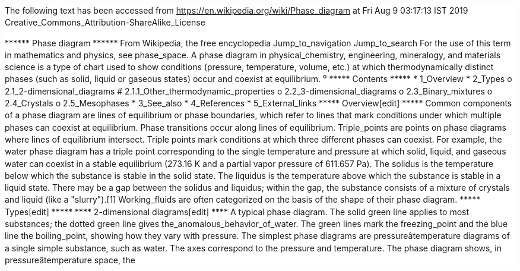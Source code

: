 The following text has been accessed from https://en.wikipedia.org/wiki/Phase_diagram at Fri Aug 9 03:17:13 IST 2019
Creative_Commons_Attribution-ShareAlike_License




















****** Phase diagram ******
From Wikipedia, the free encyclopedia
Jump_to_navigation Jump_to_search
      For the use of this term in mathematics and physics, see phase_space.
A phase diagram in physical_chemistry, engineering, mineralogy, and materials
science is a type of chart used to show conditions (pressure, temperature,
volume, etc.) at which thermodynamically distinct phases (such as solid, liquid
or gaseous states) occur and coexist at equilibrium.
⁰
***** Contents *****
    * 1_Overview
    * 2_Types
          o 2.1_2-dimensional_diagrams
                # 2.1.1_Other_thermodynamic_properties
          o 2.2_3-dimensional_diagrams
          o 2.3_Binary_mixtures
          o 2.4_Crystals
          o 2.5_Mesophases
    * 3_See_also
    * 4_References
    * 5_External_links
***** Overview[edit] *****
Common components of a phase diagram are lines of equilibrium or phase
boundaries, which refer to lines that mark conditions under which multiple
phases can coexist at equilibrium. Phase transitions occur along lines of
equilibrium.
Triple_points are points on phase diagrams where lines of equilibrium
intersect. Triple points mark conditions at which three different phases can
coexist. For example, the water phase diagram has a triple point corresponding
to the single temperature and pressure at which solid, liquid, and gaseous
water can coexist in a stable equilibrium (273.16 K and a partial vapor
pressure of 611.657 Pa).
The solidus is the temperature below which the substance is stable in the solid
state. The liquidus is the temperature above which the substance is stable in a
liquid state. There may be a gap between the solidus and liquidus; within the
gap, the substance consists of a mixture of crystals and liquid (like a
"slurry").[1]
Working_fluids are often categorized on the basis of the shape of their phase
diagram.
***** Types[edit] *****
**** 2-dimensional diagrams[edit] ****
A typical phase diagram. The solid green line applies to most substances; the
dotted green line gives the_anomalous_behavior_of_water. The green lines mark
the freezing_point and the blue line the boiling_point, showing how they vary
with pressure.
The simplest phase diagrams are pressureâtemperature diagrams of a single
simple substance, such as water. The axes correspond to the pressure and
temperature. The phase diagram shows, in pressureâtemperature space, the